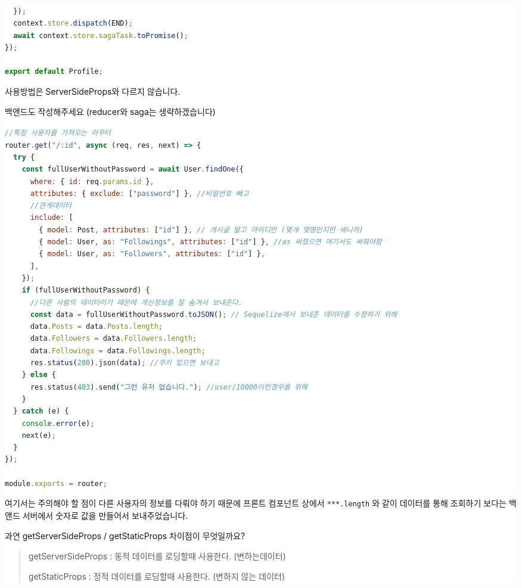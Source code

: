 ```javascript
  });
  context.store.dispatch(END);
  await context.store.sagaTask.toPromise();
});

export default Profile;
```

사용방법은 ServerSideProps와 다르지 않습니다. 

백앤드도 작성해주세요 \(reducer와 saga는 생략하겠습니다\)

```javascript
//특정 사용자를 가져오는 라우터
router.get("/:id", async (req, res, next) => {
  try {
    const fullUserWithoutPassword = await User.findOne({
      where: { id: req.params.id },
      attributes: { exclude: ["password"] }, //비밀번호 빼고
      //관계데이터
      include: [
        { model: Post, attributes: ["id"] }, // 개시글 말고 아이디만 (몇개 몇명인지만 세니까)
        { model: User, as: "Followings", attributes: ["id"] }, //as 써줬으면 여기서도 써줘야함
        { model: User, as: "Followers", attributes: ["id"] },
      ],
    });
    if (fullUserWithoutPassword) {
      //다른 사람의 데이터이기 때문에 개신정보를 잘 숨겨서 보내준다.
      const data = fullUserWithoutPassword.toJSON(); // Sequelize에서 보내준 데이터를 수정하기 위해
      data.Posts = data.Posts.length;
      data.Followers = data.Followers.length;
      data.Followings = data.Followings.length;
      res.status(200).json(data); //쿠키 있으면 보내고
    } else {
      res.status(403).send("그런 유저 없습니다."); //user/10000이런경우를 위해
    }
  } catch (e) {
    console.error(e);
    next(e);
  }
});

module.exports = router;
```

여기서는 주의해야 할 점이 다른 사용자의 정보를 다뤄야 하기 때문에 프론트 컴포넌트 상에서 `***.length` 와 같이 데이터를 통해 조회하기 보다는 백앤드 서버에서 숫자로 값을 만들어서 보내주었습니다. 

과연 getServerSideProps / getStaticProps 차이점이 무엇일까요? 

> getServerSideProps : 동적 데이터를 로딩할때 사용한다. \(변하는데이터\)
>
> getStaticProps : 정적 데이터를 로딩할때 사용한다. \(변하지 않는 데이터\)

